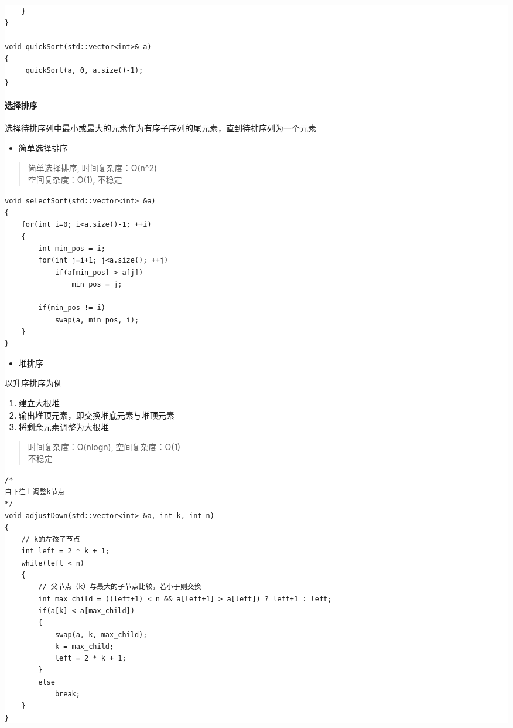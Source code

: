 ```
	}
}

void quickSort(std::vector<int>& a)
{
	_quickSort(a, 0, a.size()-1);
}
```

#### 选择排序

选择待排序列中最小或最大的元素作为有序子序列的尾元素，直到待排序列为一个元素

- 简单选择排序

> 简单选择排序, 时间复杂度：O(n^2)  
  空间复杂度：O(1), 不稳定

```
void selectSort(std::vector<int> &a)
{
	for(int i=0; i<a.size()-1; ++i)
	{
		int min_pos = i;
		for(int j=i+1; j<a.size(); ++j)
			if(a[min_pos] > a[j])
				min_pos = j;

		if(min_pos != i)
			swap(a, min_pos, i);
	}
}
```

- 堆排序

以升序排序为例

1. 建立大根堆
2. 输出堆顶元素，即交换堆底元素与堆顶元素
3. 将剩余元素调整为大根堆

> 时间复杂度：O(nlogn), 空间复杂度：O(1)  
  不稳定

```
/*
自下往上调整k节点
*/
void adjustDown(std::vector<int> &a, int k, int n)
{
	// k的左孩子节点
	int left = 2 * k + 1;
	while(left < n)
	{
		// 父节点（k）与最大的子节点比较，若小于则交换
		int max_child = ((left+1) < n && a[left+1] > a[left]) ? left+1 : left;
		if(a[k] < a[max_child])
		{
			swap(a, k, max_child);
			k = max_child;
			left = 2 * k + 1;
		}
		else
			break;
	}
}

```